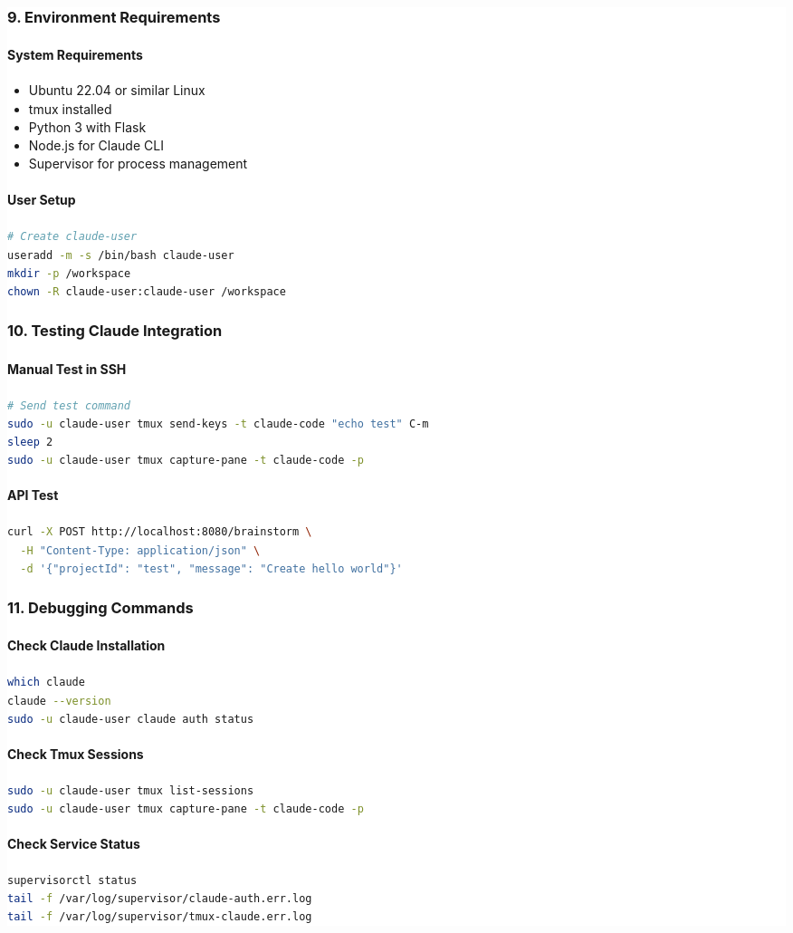 ### 9. Environment Requirements

#### System Requirements
- Ubuntu 22.04 or similar Linux
- tmux installed
- Python 3 with Flask
- Node.js for Claude CLI
- Supervisor for process management

#### User Setup
```bash
# Create claude-user
useradd -m -s /bin/bash claude-user
mkdir -p /workspace
chown -R claude-user:claude-user /workspace
```

### 10. Testing Claude Integration

#### Manual Test in SSH
```bash
# Send test command
sudo -u claude-user tmux send-keys -t claude-code "echo test" C-m
sleep 2
sudo -u claude-user tmux capture-pane -t claude-code -p
```

#### API Test
```bash
curl -X POST http://localhost:8080/brainstorm \
  -H "Content-Type: application/json" \
  -d '{"projectId": "test", "message": "Create hello world"}'
```

### 11. Debugging Commands

#### Check Claude Installation
```bash
which claude
claude --version
sudo -u claude-user claude auth status
```

#### Check Tmux Sessions
```bash
sudo -u claude-user tmux list-sessions
sudo -u claude-user tmux capture-pane -t claude-code -p
```

#### Check Service Status
```bash
supervisorctl status
tail -f /var/log/supervisor/claude-auth.err.log
tail -f /var/log/supervisor/tmux-claude.err.log
```
